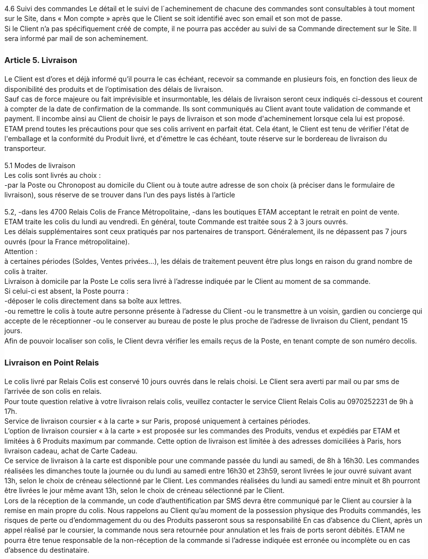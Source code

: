 4.6 Suivi des commandes Le détail et le suivi de l´acheminement de chacune des commandes sont consultables à tout moment sur le Site, dans « Mon compte » après que le Client se soit identifié avec son email et son mot de passe.  
Si le Client n’a pas spécifiquement créé de compte, il ne pourra pas accéder au suivi de sa Commande directement sur le Site. Il sera informé par mail de son acheminement.  

### Article 5. Livraison

Le Client est d’ores et déjà informé qu’il pourra le cas échéant, recevoir sa commande en plusieurs fois, en fonction des lieux de disponibilité des produits et de l’optimisation des délais de livraison.  
Sauf cas de force majeure ou fait imprévisible et insurmontable, les délais de livraison seront ceux indiqués ci-dessous et courent à compter de la date de confirmation de la commande. Ils sont communiqués au Client avant toute validation de commande et payment. Il incombe ainsi au Client de choisir le pays de livraison et son mode d'acheminement lorsque cela lui est proposé.  
ETAM prend toutes les précautions pour que ses colis arrivent en parfait état. Cela étant, le Client est tenu de vérifier l'état de l'emballage et la conformité du Produit livré, et d'émettre le cas échéant, toute réserve sur le bordereau de livraison du transporteur.  
  
5.1 Modes de livraison  
Les colis sont livrés au choix :  
\-par la Poste ou Chronopost au domicile du Client ou à toute autre adresse de son choix (à préciser dans le formulaire de livraison), sous réserve de se trouver dans l’un des pays listés à l’article  
  
5.2, -dans les 4700 Relais Colis de France Métropolitaine, -dans les boutiques ETAM acceptant le retrait en point de vente.  
ETAM traite les colis du lundi au vendredi. En général, toute Commande est traitée sous 2 à 3 jours ouvrés.  
Les délais supplémentaires sont ceux pratiqués par nos partenaires de transport. Généralement, ils ne dépassent pas 7 jours ouvrés (pour la France métropolitaine).  
Attention :  
à certaines périodes (Soldes, Ventes privées…), les délais de traitement peuvent être plus longs en raison du grand nombre de colis à traiter.  
Livraison à domicile par la Poste Le colis sera livré à l’adresse indiquée par le Client au moment de sa commande.  
Si celui-ci est absent, la Poste pourra :  
\-déposer le colis directement dans sa boîte aux lettres.  
\-ou remettre le colis à toute autre personne présente à l’adresse du Client -ou le transmettre à un voisin, gardien ou concierge qui accepte de le réceptionner -ou le conserver au bureau de poste le plus proche de l’adresse de livraison du Client, pendant 15 jours.  
Afin de pouvoir localiser son colis, le Client devra vérifier les emails reçus de la Poste, en tenant compte de son numéro decolis.  

### Livraison en Point Relais

Le colis livré par Relais Colis est conservé 10 jours ouvrés dans le relais choisi. Le Client sera averti par mail ou par sms de l’arrivée de son colis en relais.  
Pour toute question relative à votre livraison relais colis, veuillez contacter le service Client Relais Colis au 0970252231 de 9h à 17h.  
Service de livraison coursier « à la carte » sur Paris, proposé uniquement à certaines périodes.  
L’option de livraison coursier « à la carte » est proposée sur les commandes des Produits, vendus et expédiés par ETAM et limitées à 6 Produits maximum par commande. Cette option de livraison est limitée à des adresses domiciliées à Paris, hors livraison cadeau, achat de Carte Cadeau.  
Ce service de livraison à la carte est disponible pour une commande passée du lundi au samedi, de 8h à 16h30. Les commandes réalisées les dimanches toute la journée ou du lundi au samedi entre 16h30 et 23h59, seront livrées le jour ouvré suivant avant 13h, selon le choix de créneau sélectionné par le Client. Les commandes réalisées du lundi au samedi entre minuit et 8h pourront être livrées le jour même avant 13h, selon le choix de créneau sélectionné par le Client.  
Lors de la réception de la commande, un code d’authentification par SMS devra être communiqué par le Client au coursier à la remise en main propre du colis. Nous rappelons au Client qu’au moment de la possession physique des Produits commandés, les risques de perte ou d’endommagement du ou des Produits passeront sous sa responsabilité En cas d’absence du Client, après un appel réalisé par le coursier, la commande nous sera retournée pour annulation et les frais de ports seront débités. ETAM ne pourra être tenue responsable de la non-réception de la commande si l’adresse indiquée est erronée ou incomplète ou en cas d’absence du destinataire.  